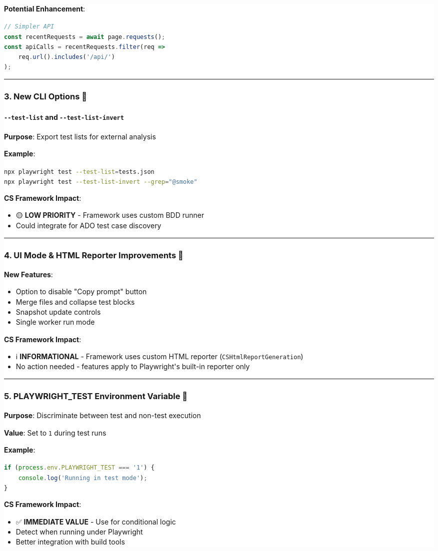 **Potential Enhancement**:
```typescript
// Simpler API
const recentRequests = await page.requests();
const apiCalls = recentRequests.filter(req =>
    req.url().includes('/api/')
);
```

---

### 3. **New CLI Options** 🎯

#### `--test-list` and `--test-list-invert`
**Purpose**: Export test lists for external analysis

**Example**:
```bash
npx playwright test --test-list=tests.json
npx playwright test --test-list-invert --grep="@smoke"
```

**CS Framework Impact**:
- 🟡 **LOW PRIORITY** - Framework uses custom BDD runner
- Could integrate for ADO test case discovery

---

### 4. **UI Mode & HTML Reporter Improvements** 🎨

**New Features**:
- Option to disable "Copy prompt" button
- Merge files and collapse test blocks
- Snapshot update controls
- Single worker run mode

**CS Framework Impact**:
- ℹ️ **INFORMATIONAL** - Framework uses custom HTML reporter (`CSHtmlReportGeneration`)
- No action needed - features apply to Playwright's built-in reporter only

---

### 5. **PLAYWRIGHT_TEST Environment Variable** 🔧

**Purpose**: Discriminate between test and non-test execution

**Value**: Set to `1` during test runs

**Example**:
```typescript
if (process.env.PLAYWRIGHT_TEST === '1') {
    console.log('Running in test mode');
}
```

**CS Framework Impact**:
- ✅ **IMMEDIATE VALUE** - Use for conditional logic
- Detect when running under Playwright
- Better integration with build tools
